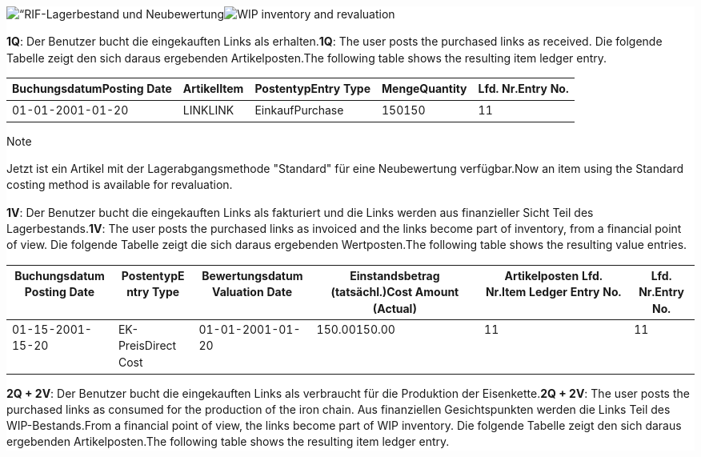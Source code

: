<span data-ttu-id="f9ba0-126">![“RIF-Lagerbestand und Neubewertung](media/design_details_inventory_costing_10_revaluation_wip.png "“RIF-Lagerbestand und Neubewertung")</span><span class="sxs-lookup"><span data-stu-id="f9ba0-126">![WIP inventory and revaluation](media/design_details_inventory_costing_10_revaluation_wip.png "WIP inventory and revaluation")</span></span>  

<span data-ttu-id="f9ba0-127">**1Q**: Der Benutzer bucht die eingekauften Links als erhalten.</span><span class="sxs-lookup"><span data-stu-id="f9ba0-127">**1Q**: The user posts the purchased links as received.</span></span> <span data-ttu-id="f9ba0-128">Die folgende Tabelle zeigt den sich daraus ergebenden Artikelposten.</span><span class="sxs-lookup"><span data-stu-id="f9ba0-128">The following table shows the resulting item ledger entry.</span></span>  

|<span data-ttu-id="f9ba0-129">Buchungsdatum</span><span class="sxs-lookup"><span data-stu-id="f9ba0-129">Posting Date</span></span>|<span data-ttu-id="f9ba0-130">Artikel</span><span class="sxs-lookup"><span data-stu-id="f9ba0-130">Item</span></span>|<span data-ttu-id="f9ba0-131">Postentyp</span><span class="sxs-lookup"><span data-stu-id="f9ba0-131">Entry Type</span></span>|<span data-ttu-id="f9ba0-132">Menge</span><span class="sxs-lookup"><span data-stu-id="f9ba0-132">Quantity</span></span>|<span data-ttu-id="f9ba0-133">Lfd. Nr.</span><span class="sxs-lookup"><span data-stu-id="f9ba0-133">Entry No.</span></span>|  
|------------------|----------|----------------|--------------|---------------|  
|<span data-ttu-id="f9ba0-134">01-01-20</span><span class="sxs-lookup"><span data-stu-id="f9ba0-134">01-01-20</span></span>|<span data-ttu-id="f9ba0-135">LINK</span><span class="sxs-lookup"><span data-stu-id="f9ba0-135">LINK</span></span>|<span data-ttu-id="f9ba0-136">Einkauf</span><span class="sxs-lookup"><span data-stu-id="f9ba0-136">Purchase</span></span>|<span data-ttu-id="f9ba0-137">150</span><span class="sxs-lookup"><span data-stu-id="f9ba0-137">150</span></span>|<span data-ttu-id="f9ba0-138">1</span><span class="sxs-lookup"><span data-stu-id="f9ba0-138">1</span></span>|  

> [!NOTE]  
>  <span data-ttu-id="f9ba0-139">Jetzt ist ein Artikel mit der Lagerabgangsmethode "Standard" für eine Neubewertung verfügbar.</span><span class="sxs-lookup"><span data-stu-id="f9ba0-139">Now an item using the Standard costing method is available for revaluation.</span></span>  

<span data-ttu-id="f9ba0-140">**1V**: Der Benutzer bucht die eingekauften Links als fakturiert und die Links werden aus finanzieller Sicht Teil des Lagerbestands.</span><span class="sxs-lookup"><span data-stu-id="f9ba0-140">**1V**: The user posts the purchased links as invoiced and the links become part of inventory, from a financial point of view.</span></span> <span data-ttu-id="f9ba0-141">Die folgende Tabelle zeigt die sich daraus ergebenden Wertposten.</span><span class="sxs-lookup"><span data-stu-id="f9ba0-141">The following table shows the resulting value entries.</span></span>  

|<span data-ttu-id="f9ba0-142">Buchungsdatum</span><span class="sxs-lookup"><span data-stu-id="f9ba0-142">Posting Date</span></span>|<span data-ttu-id="f9ba0-143">Postentyp</span><span class="sxs-lookup"><span data-stu-id="f9ba0-143">Entry Type</span></span>|<span data-ttu-id="f9ba0-144">Bewertungsdatum</span><span class="sxs-lookup"><span data-stu-id="f9ba0-144">Valuation Date</span></span>|<span data-ttu-id="f9ba0-145">Einstandsbetrag (tatsächl.)</span><span class="sxs-lookup"><span data-stu-id="f9ba0-145">Cost Amount (Actual)</span></span>|<span data-ttu-id="f9ba0-146">Artikelposten Lfd. Nr.</span><span class="sxs-lookup"><span data-stu-id="f9ba0-146">Item Ledger Entry No.</span></span>|<span data-ttu-id="f9ba0-147">Lfd. Nr.</span><span class="sxs-lookup"><span data-stu-id="f9ba0-147">Entry No.</span></span>|  
|------------------|----------------|--------------------|----------------------------|---------------------------|---------------|  
|<span data-ttu-id="f9ba0-148">01-15-20</span><span class="sxs-lookup"><span data-stu-id="f9ba0-148">01-15-20</span></span>|<span data-ttu-id="f9ba0-149">EK-Preis</span><span class="sxs-lookup"><span data-stu-id="f9ba0-149">Direct Cost</span></span>|<span data-ttu-id="f9ba0-150">01-01-20</span><span class="sxs-lookup"><span data-stu-id="f9ba0-150">01-01-20</span></span>|<span data-ttu-id="f9ba0-151">150.00</span><span class="sxs-lookup"><span data-stu-id="f9ba0-151">150.00</span></span>|<span data-ttu-id="f9ba0-152">1</span><span class="sxs-lookup"><span data-stu-id="f9ba0-152">1</span></span>|<span data-ttu-id="f9ba0-153">1</span><span class="sxs-lookup"><span data-stu-id="f9ba0-153">1</span></span>|  

 <span data-ttu-id="f9ba0-154">**2Q + 2V**: Der Benutzer bucht die eingekauften Links als verbraucht für die Produktion der Eisenkette.</span><span class="sxs-lookup"><span data-stu-id="f9ba0-154">**2Q + 2V**: The user posts the purchased links as consumed for the production of the iron chain.</span></span> <span data-ttu-id="f9ba0-155">Aus finanziellen Gesichtspunkten werden die Links Teil des WIP-Bestands.</span><span class="sxs-lookup"><span data-stu-id="f9ba0-155">From a financial point of view, the links become part of WIP inventory.</span></span>  <span data-ttu-id="f9ba0-156">Die folgende Tabelle zeigt den sich daraus ergebenden Artikelposten.</span><span class="sxs-lookup"><span data-stu-id="f9ba0-156">The following table shows the resulting item ledger entry.</span></span>  
